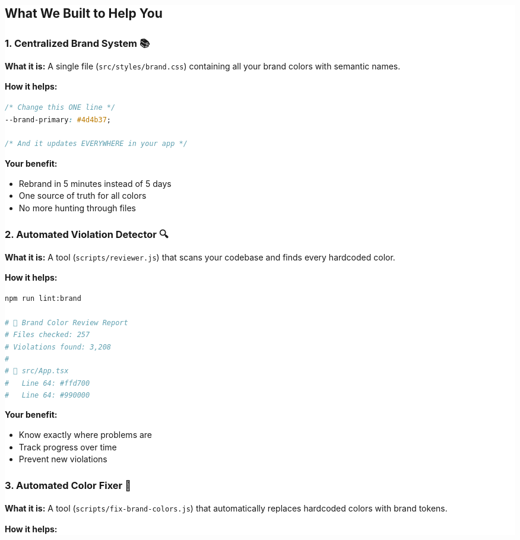 
## What We Built to Help You

### 1. **Centralized Brand System** 📚

**What it is:**
A single file (`src/styles/brand.css`) containing all your brand colors with semantic names.

**How it helps:**

```css
/* Change this ONE line */
--brand-primary: #4d4b37;

/* And it updates EVERYWHERE in your app */
```

**Your benefit:**

- Rebrand in 5 minutes instead of 5 days
- One source of truth for all colors
- No more hunting through files

### 2. **Automated Violation Detector** 🔍

**What it is:**
A tool (`scripts/reviewer.js`) that scans your codebase and finds every hardcoded color.

**How it helps:**

```bash
npm run lint:brand

# 🎨 Brand Color Review Report
# Files checked: 257
# Violations found: 3,208
#
# 📄 src/App.tsx
#   Line 64: #ffd700
#   Line 64: #990000
```

**Your benefit:**

- Know exactly where problems are
- Track progress over time
- Prevent new violations

### 3. **Automated Color Fixer** 🤖

**What it is:**
A tool (`scripts/fix-brand-colors.js`) that automatically replaces hardcoded colors with brand tokens.

**How it helps:**
